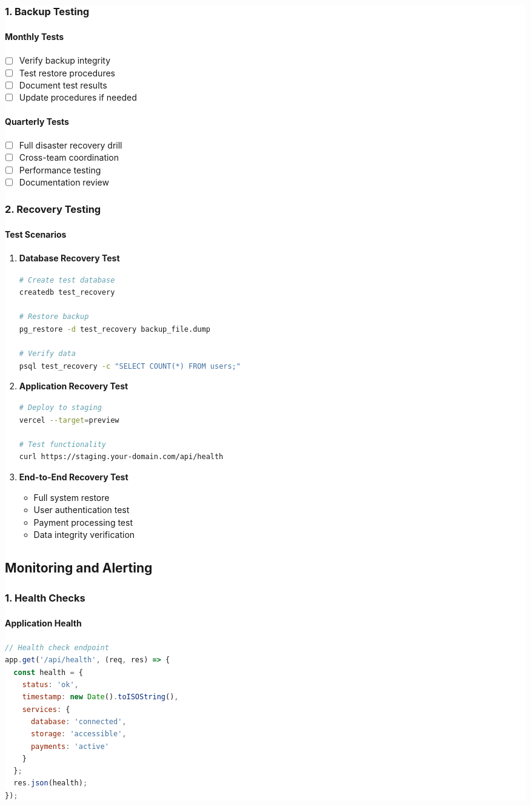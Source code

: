 ### 1. Backup Testing

#### Monthly Tests
- [ ] Verify backup integrity
- [ ] Test restore procedures
- [ ] Document test results
- [ ] Update procedures if needed

#### Quarterly Tests
- [ ] Full disaster recovery drill
- [ ] Cross-team coordination
- [ ] Performance testing
- [ ] Documentation review

### 2. Recovery Testing

#### Test Scenarios
1. **Database Recovery Test**
   ```bash
   # Create test database
   createdb test_recovery
   
   # Restore backup
   pg_restore -d test_recovery backup_file.dump
   
   # Verify data
   psql test_recovery -c "SELECT COUNT(*) FROM users;"
   ```

2. **Application Recovery Test**
   ```bash
   # Deploy to staging
   vercel --target=preview
   
   # Test functionality
   curl https://staging.your-domain.com/api/health
   ```

3. **End-to-End Recovery Test**
   - Full system restore
   - User authentication test
   - Payment processing test
   - Data integrity verification

## Monitoring and Alerting

### 1. Health Checks

#### Application Health
```javascript
// Health check endpoint
app.get('/api/health', (req, res) => {
  const health = {
    status: 'ok',
    timestamp: new Date().toISOString(),
    services: {
      database: 'connected',
      storage: 'accessible',
      payments: 'active'
    }
  };
  res.json(health);
});
```